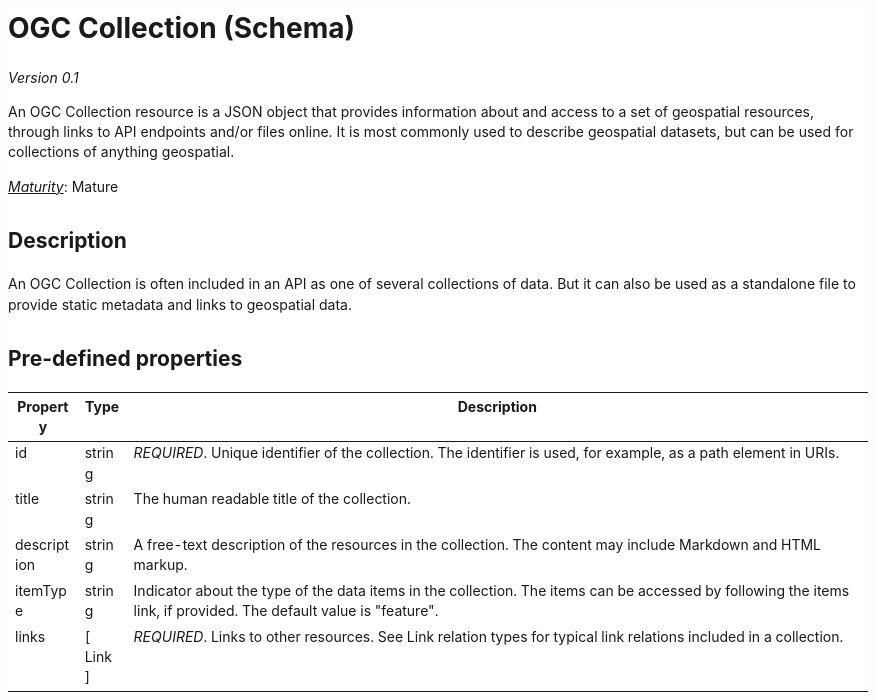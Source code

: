 # OGC Collection (Schema)

*Version 0.1*

An OGC Collection resource is a JSON object that provides information about and access to a set of geospatial resources, through links to API endpoints and/or files online. It is most commonly used to describe geospatial datasets, but can be used for collections of anything geospatial.

[*Maturity*](https://github.com/cportele/ogcapi-building-blocks#building-block-maturity): Mature

## Description

An OGC Collection is often included in an API as one of several collections of data.
But it can also be used as a standalone file to provide static metadata and links to geospatial data.

## Pre-defined properties

| Property                  | Type       | Description                                                                                                                                                                                                                                                                                                                                                                                                                                                                                                                                                                                                                                               |
|---------------------------|------------|-----------------------------------------------------------------------------------------------------------------------------------------------------------------------------------------------------------------------------------------------------------------------------------------------------------------------------------------------------------------------------------------------------------------------------------------------------------------------------------------------------------------------------------------------------------------------------------------------------------------------------------------------------------|
| id                        | string     | *REQUIRED*. Unique identifier of the collection. The identifier is used, for example, as a path element in URIs.                                                                                                                                                                                                                                                                                                                                                                                                                                                                                                                                          |
| title                     | string     | The human readable title of the collection.                                                                                                                                                                                                                                                                                                                                                                                                                                                                                                                                                                                                               |
| description               | string     | A free-text description of the resources in the collection. The content may include Markdown and HTML markup.                                                                                                                                                                                                                                                                                                                                                                                                                                                                                                                                             |
| itemType                  | string     | Indicator about the type of the data items in the collection. The items can be accessed by following the items link, if provided. The default value is "feature".                                                                                                                                                                                                                                                                                                                                                                                                                                                                                         |
| links                     | [ Link ]   | *REQUIRED*. Links to other resources. See Link relation types for typical link relations included in a collection.                                                                                                                                                                                                                                                                                                                                                                                                                                                                                                                                        |